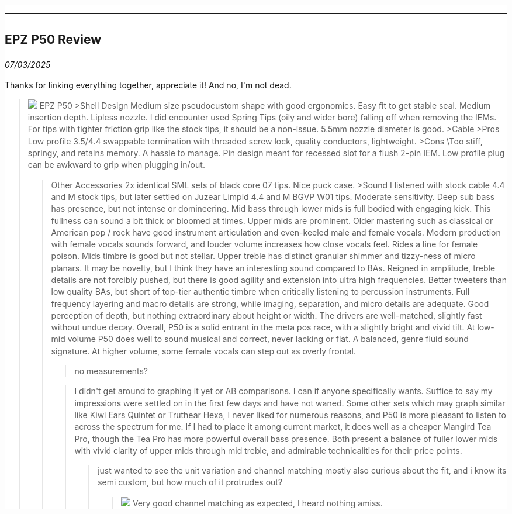 
***
***
## EPZ P50 Review
*07/03/2025*

Thanks for linking everything together, appreciate it! 
And no, I'm not dead.

>![](https://i.postimg.cc/gcV7mCgQ/EPZ-P50-Review-1.jpg)
>EPZ P50
>\>Shell Design
>Medium size pseudocustom shape with good ergonomics. Easy fit to get stable seal. Medium insertion depth.
>Lipless nozzle. I did encounter used Spring Tips (oily and wider bore) falling off when removing the IEMs. For tips with tighter friction grip like the stock tips, it should be a non-issue. 5.5mm nozzle diameter is good.
>\>Cable
>\>Pros
>Low profile 3.5/4.4 swappable termination with threaded screw lock, quality conductors, lightweight.
>\>Cons
>\Too stiff, springy, and retains memory. A hassle to manage. Pin design meant for recessed slot for a flush 2-pin IEM. Low profile plug can be awkward to grip when plugging in/out.
>>Other Accessories
>2x identical SML sets of black core 07 tips. Nice puck case.
>>\>Sound
>>I listened with stock cable 4.4 and M stock tips, but later settled on Juzear Limpid 4.4 and M BGVP W01 tips.
>>Moderate sensitivity.
>>Deep sub bass has presence, but not intense or domineering. Mid bass through lower mids is full bodied with engaging kick. This fullness can sound a bit thick or bloomed at times.
>>Upper mids are prominent. Older mastering such as classical or American pop / rock have good instrument articulation and even-keeled male and female vocals. Modern production with female vocals sounds forward, and louder volume increases how close vocals feel. Rides a line for female poison. Mids timbre is good but not stellar.
>>Upper treble has distinct granular shimmer and tizzy-ness of micro planars. It may be novelty, but I think they have an interesting sound compared to BAs. Reigned in amplitude, treble details are not forcibly pushed, but there is good agility and extension into ultra high frequencies. Better tweeters than low quality BAs, but short of top-tier authentic timbre when critically listening to percussion instruments.
>>Full frequency layering and macro details are strong, while imaging, separation, and micro details are adequate. Good perception of depth, but nothing extraordinary about height or width. The drivers are well-matched, slightly fast without undue decay.
>>Overall, P50 is a solid entrant in the meta pos race, with a slightly bright and vivid tilt. At low-mid volume P50 does well to sound musical and correct, never lacking or flat. A balanced, genre fluid sound signature. At higher volume, some female vocals can step out as overly frontal.
>>>no measurements?
>>
>>>I didn't get around to graphing it yet or AB comparisons. I can if anyone specifically wants. Suffice to say my impressions were settled on in the first few days and have not waned.
>>>Some other sets which may graph similar like Kiwi Ears Quintet or Truthear Hexa, I never liked for numerous reasons, and P50 is more pleasant to listen to across the spectrum for me. If I had to place it among current market, it does well as a cheaper Mangird Tea Pro, though the Tea Pro has more powerful overall bass presence. Both present a balance of fuller lower mids with vivid clarity of upper mids through mid treble, and admirable technicalities for their price points.
>>>>just wanted to see the unit variation and channel matching mostly
>>>>also curious about the fit, and i know its semi custom, but how much of it protrudes out?
>>>>>![](https://i.postimg.cc/QCJYm7Bh/EPZ-P50-Review-2.png)
>>>>>Very good channel matching as expected, I heard nothing amiss.
>>>>